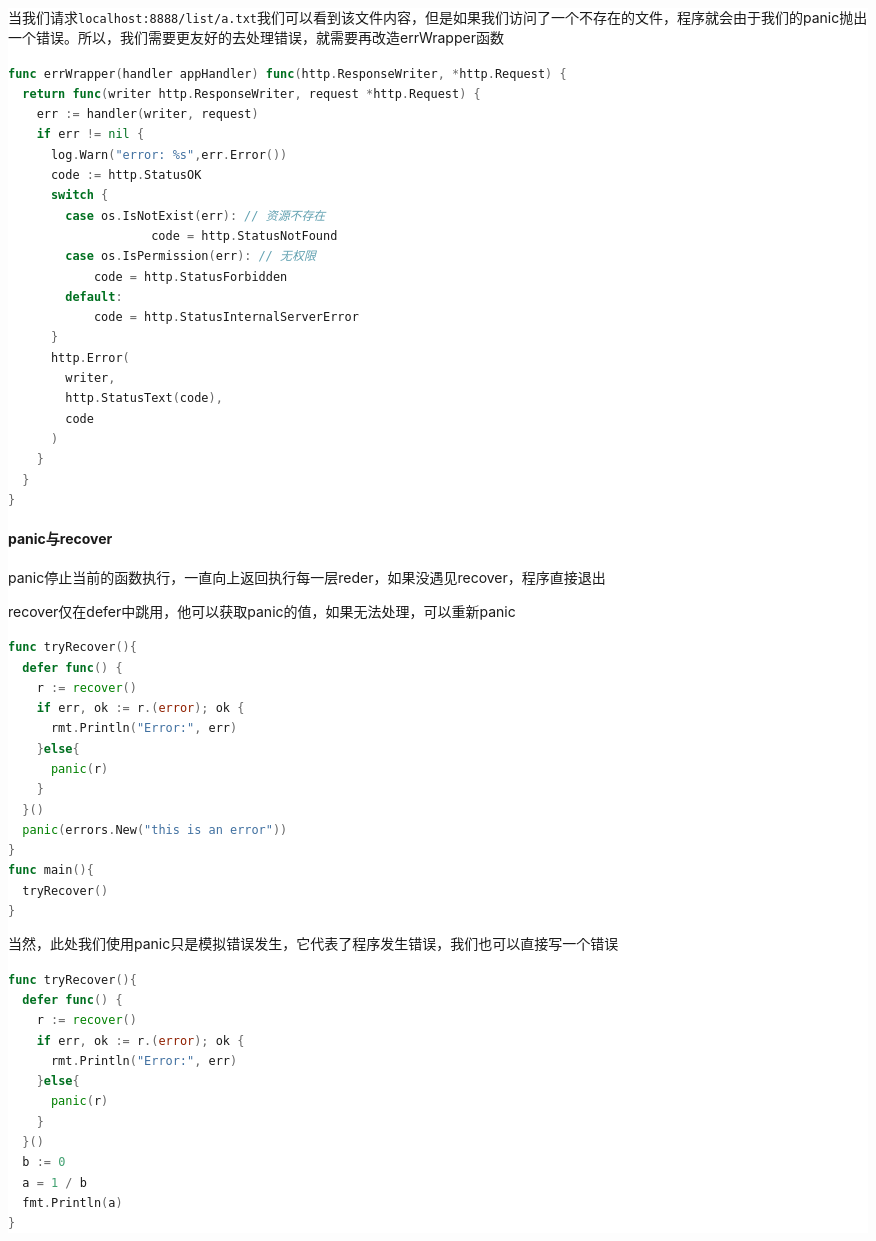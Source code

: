 当我们请求`localhost:8888/list/a.txt`我们可以看到该文件内容，但是如果我们访问了一个不存在的文件，程序就会由于我们的panic抛出一个错误。所以，我们需要更友好的去处理错误，就需要再改造errWrapper函数

```go
func errWrapper(handler appHandler) func(http.ResponseWriter, *http.Request) {
  return func(writer http.ResponseWriter, request *http.Request) {
    err := handler(writer, request)
    if err != nil {
      log.Warn("error: %s",err.Error())
      code := http.StatusOK
      switch {
        case os.IsNotExist(err): // 资源不存在
					code = http.StatusNotFound
        case os.IsPermission(err): // 无权限
        	code = http.StatusForbidden
        default:
        	code = http.StatusInternalServerError
      }
      http.Error(
        writer,
        http.StatusText(code),
        code
      )
    }
  }
}
```

#### panic与recover

panic停止当前的函数执行，一直向上返回执行每一层reder，如果没遇见recover，程序直接退出

recover仅在defer中跳用，他可以获取panic的值，如果无法处理，可以重新panic

```go
func tryRecover(){
  defer func() {
    r := recover()
    if err, ok := r.(error); ok {
      rmt.Println("Error:", err)
    }else{
      panic(r)
    }
  }()
  panic(errors.New("this is an error"))
}
func main(){
  tryRecover()
}
```

当然，此处我们使用panic只是模拟错误发生，它代表了程序发生错误，我们也可以直接写一个错误

```go
func tryRecover(){
  defer func() {
    r := recover()
    if err, ok := r.(error); ok {
      rmt.Println("Error:", err)
    }else{
      panic(r)
    }
  }()
  b := 0
  a = 1 / b
  fmt.Println(a)
}
```